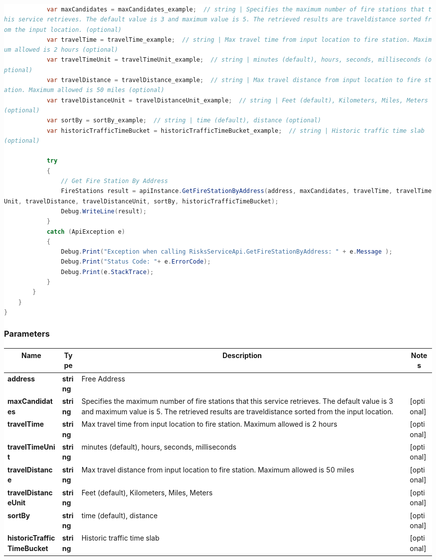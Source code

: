 ```csharp
            var maxCandidates = maxCandidates_example;  // string | Specifies the maximum number of fire stations that this service retrieves. The default value is 3 and maximum value is 5. The retrieved results are traveldistance sorted from the input location. (optional) 
            var travelTime = travelTime_example;  // string | Max travel time from input location to fire station. Maximum allowed is 2 hours (optional) 
            var travelTimeUnit = travelTimeUnit_example;  // string | minutes (default), hours, seconds, milliseconds (optional) 
            var travelDistance = travelDistance_example;  // string | Max travel distance from input location to fire station. Maximum allowed is 50 miles (optional) 
            var travelDistanceUnit = travelDistanceUnit_example;  // string | Feet (default), Kilometers, Miles, Meters (optional) 
            var sortBy = sortBy_example;  // string | time (default), distance (optional) 
            var historicTrafficTimeBucket = historicTrafficTimeBucket_example;  // string | Historic traffic time slab (optional) 

            try
            {
                // Get Fire Station By Address
                FireStations result = apiInstance.GetFireStationByAddress(address, maxCandidates, travelTime, travelTimeUnit, travelDistance, travelDistanceUnit, sortBy, historicTrafficTimeBucket);
                Debug.WriteLine(result);
            }
            catch (ApiException e)
            {
                Debug.Print("Exception when calling RisksServiceApi.GetFireStationByAddress: " + e.Message );
                Debug.Print("Status Code: "+ e.ErrorCode);
                Debug.Print(e.StackTrace);
            }
        }
    }
}
```

### Parameters


Name | Type | Description  | Notes
------------- | ------------- | ------------- | -------------
 **address** | **string**| Free Address | 
 **maxCandidates** | **string**| Specifies the maximum number of fire stations that this service retrieves. The default value is 3 and maximum value is 5. The retrieved results are traveldistance sorted from the input location. | [optional] 
 **travelTime** | **string**| Max travel time from input location to fire station. Maximum allowed is 2 hours | [optional] 
 **travelTimeUnit** | **string**| minutes (default), hours, seconds, milliseconds | [optional] 
 **travelDistance** | **string**| Max travel distance from input location to fire station. Maximum allowed is 50 miles | [optional] 
 **travelDistanceUnit** | **string**| Feet (default), Kilometers, Miles, Meters | [optional] 
 **sortBy** | **string**| time (default), distance | [optional] 
 **historicTrafficTimeBucket** | **string**| Historic traffic time slab | [optional] 
